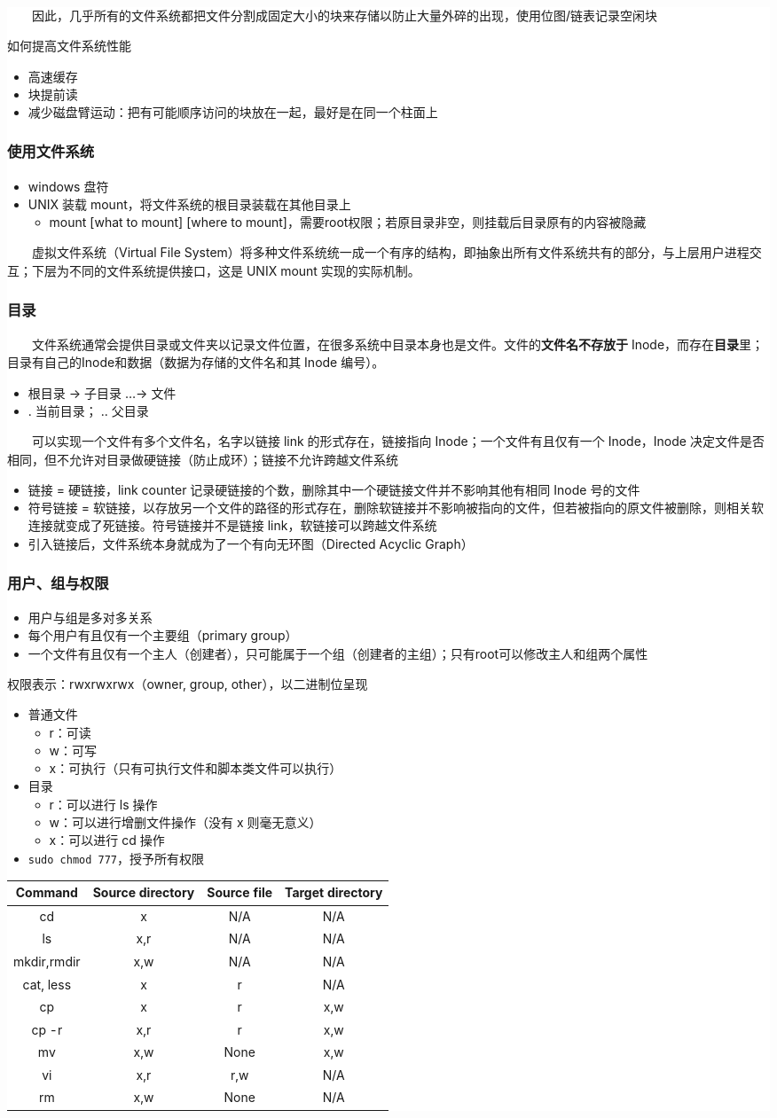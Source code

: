 &emsp;&emsp;因此，几乎所有的文件系统都把文件分割成固定大小的块来存储以防止大量外碎的出现，使用位图/链表记录空闲块

如何提高文件系统性能
* 高速缓存
* 块提前读
* 减少磁盘臂运动：把有可能顺序访问的块放在一起，最好是在同一个柱面上

### 使用文件系统
* windows 盘符
* UNIX 装载 mount，将文件系统的根目录装载在其他目录上
  * mount [what to mount] [where to mount]，需要root权限；若原目录非空，则挂载后目录原有的内容被隐藏

&emsp;&emsp;虚拟文件系统（Virtual File System）将多种文件系统统一成一个有序的结构，即抽象出所有文件系统共有的部分，与上层用户进程交互；下层为不同的文件系统提供接口，这是 UNIX mount 实现的实际机制。

### 目录
&emsp;&emsp;文件系统通常会提供目录或文件夹以记录文件位置，在很多系统中目录本身也是文件。文件的**文件名不存放于** Inode，而存在**目录**里；目录有自己的Inode和数据（数据为存储的文件名和其 Inode 编号）。
* 根目录 $\longrightarrow$ 子目录 $\dots\longrightarrow$ 文件
* . 当前目录； .. 父目录

&emsp;&emsp;可以实现一个文件有多个文件名，名字以链接 link 的形式存在，链接指向 Inode；一个文件有且仅有一个 Inode，Inode 决定文件是否相同，但不允许对目录做硬链接（防止成环）；链接不允许跨越文件系统
* 链接 = 硬链接，link counter 记录硬链接的个数，删除其中一个硬链接文件并不影响其他有相同 Inode 号的文件
* 符号链接 = 软链接，以存放另一个文件的路径的形式存在，删除软链接并不影响被指向的文件，但若被指向的原文件被删除，则相关软连接就变成了死链接。符号链接并不是链接 link，软链接可以跨越文件系统
* 引入链接后，文件系统本身就成为了一个有向无环图（Directed Acyclic Graph）

### 用户、组与权限
* 用户与组是多对多关系
* 每个用户有且仅有一个主要组（primary group）
* 一个文件有且仅有一个主人（创建者），只可能属于一个组（创建者的主组）；只有root可以修改主人和组两个属性

权限表示：rwxrwxrwx（owner, group, other），以二进制位呈现
* 普通文件
  * r：可读
  * w：可写
  * x：可执行（只有可执行文件和脚本类文件可以执行）
* 目录
  * r：可以进行 ls 操作
  * w：可以进行增删文件操作（没有 x 则毫无意义）
  * x：可以进行 cd 操作
* `sudo chmod 777`，授予所有权限

| Command | Source directory | Source file | Target directory |
| :-----: | :-----: | :-----: | :------: |
| cd | x | N/A | N/A |
| ls | x,r | N/A | N/A |
| mkdir,rmdir | x,w | N/A | N/A |
| cat, less | x | r | N/A |
| cp | x | r | x,w |
| cp -r | x,r | r | x,w |
| mv | x,w | None | x,w |
| vi | x,r | r,w | N/A |
| rm | x,w | None | N/A |
